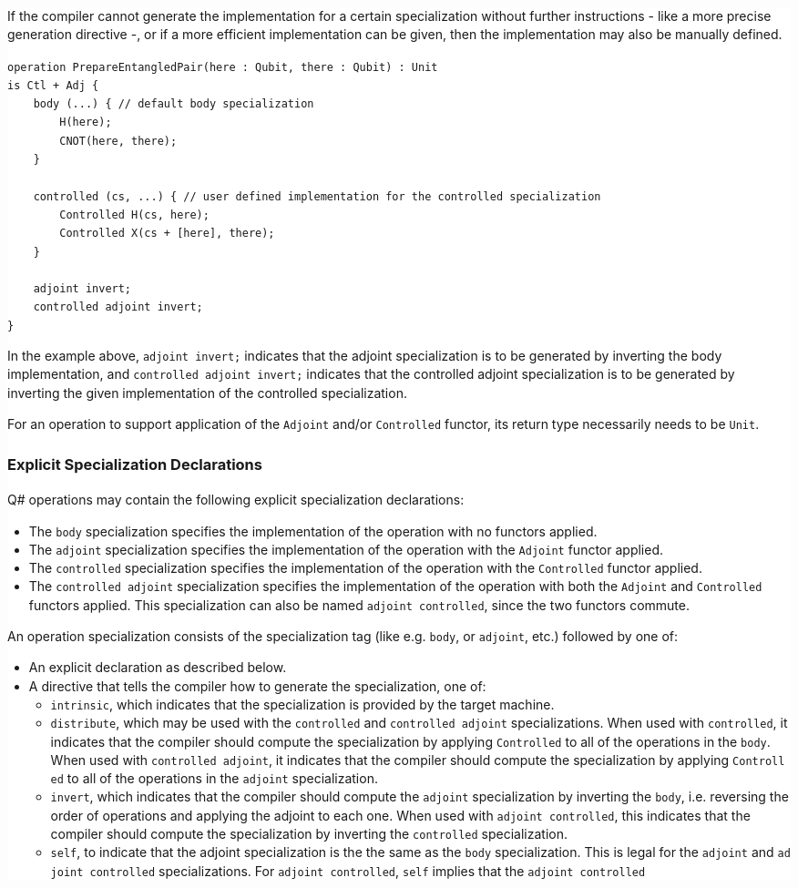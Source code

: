 If the compiler cannot generate the implementation for a certain specialization without further instructions - like a more precise generation directive -, or if a more efficient implementation can be given, then the implementation may also be manually defined.

```qsharp
operation PrepareEntangledPair(here : Qubit, there : Qubit) : Unit
is Ctl + Adj {
    body (...) { // default body specialization
        H(here);
        CNOT(here, there);
    }

    controlled (cs, ...) { // user defined implementation for the controlled specialization
        Controlled H(cs, here);
        Controlled X(cs + [here], there);
    }

    adjoint invert; 
    controlled adjoint invert; 
}
```

In the example above, `adjoint invert;` indicates that the adjoint specialization is to be generated by inverting the body implementation, 
and `controlled adjoint invert;` indicates that the controlled adjoint specialization is to be generated by inverting the given implementation of the controlled specialization.

For an operation to support application of the `Adjoint` and/or `Controlled` functor, its return type necessarily needs to be `Unit`. 


### Explicit Specialization Declarations

Q# operations may contain the following explicit specialization declarations:

- The `body` specialization specifies the implementation of the operation with no functors applied.
- The `adjoint` specialization specifies the implementation of the operation with the `Adjoint` functor applied.
- The `controlled` specialization specifies the implementation of the operation with the `Controlled` functor applied.
- The `controlled adjoint` specialization specifies the implementation of the
  operation with both the `Adjoint` and `Controlled` functors applied.
  This specialization can also be named `adjoint controlled`, since the two functors commute.


An operation specialization consists of the specialization tag (like e.g. `body`, or `adjoint`, etc.)
followed by one of:

- An explicit declaration as described below.
- A directive that tells the compiler how to generate the specialization,
  one of:
  - `intrinsic`, which indicates that the specialization is provided by the target machine.
  - `distribute`, which may be used with the `controlled` and `controlled adjoint` specializations.
    When used with `controlled`, it indicates that the compiler should compute
    the specialization by applying `Controlled` to all of the operations in the `body`.
    When used with `controlled adjoint`, it indicates that the compiler
    should compute the specialization by applying `Controlled` to all of the
    operations in the `adjoint` specialization.
  - `invert`, which indicates that the compiler should compute the
    `adjoint` specialization by inverting the `body`, i.e. reversing the order of operations and
    applying the adjoint to each one.
    When used with `adjoint controlled`, this indicates that the compiler
    should compute the specialization by inverting the `controlled` specialization.
  - `self`, to indicate that the adjoint specialization is the
    the same as the `body` specialization.
    This is legal for the `adjoint` and `adjoint controlled` specializations.
    For `adjoint controlled`, `self` implies that the `adjoint controlled`